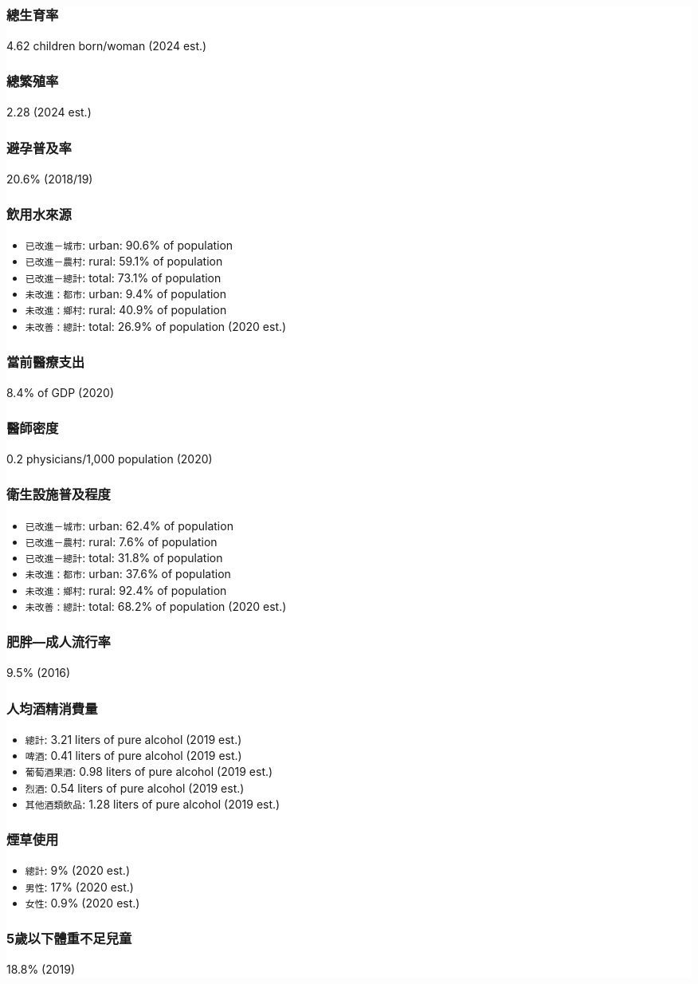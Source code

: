 ### 總生育率
4.62 children born/woman (2024 est.)

### 總繁殖率
2.28 (2024 est.)

### 避孕普及率
20.6% (2018/19)

### 飲用水來源
- `已改進－城市`: urban: 90.6% of population
- `已改進－農村`: rural: 59.1% of population
- `已改進－總計`: total: 73.1% of population
- `未改進：都市`: urban: 9.4% of population
- `未改進：鄉村`: rural: 40.9% of population
- `未改善：總計`: total: 26.9% of population (2020 est.)

### 當前醫療支出
8.4% of GDP (2020)

### 醫師密度
0.2 physicians/1,000 population (2020)

### 衛生設施普及程度
- `已改進－城市`: urban: 62.4% of population
- `已改進－農村`: rural: 7.6% of population
- `已改進－總計`: total: 31.8% of population
- `未改進：都市`: urban: 37.6% of population
- `未改進：鄉村`: rural: 92.4% of population
- `未改善：總計`: total: 68.2% of population (2020 est.)

### 肥胖—成人流行率
9.5% (2016)

### 人均酒精消費量
- `總計`: 3.21 liters of pure alcohol (2019 est.)
- `啤酒`: 0.41 liters of pure alcohol (2019 est.)
- `葡萄酒果酒`: 0.98 liters of pure alcohol (2019 est.)
- `烈酒`: 0.54 liters of pure alcohol (2019 est.)
- `其他酒類飲品`: 1.28 liters of pure alcohol (2019 est.)

### 煙草使用
- `總計`: 9% (2020 est.)
- `男性`: 17% (2020 est.)
- `女性`: 0.9% (2020 est.)

### 5歲以下體重不足兒童
18.8% (2019)
